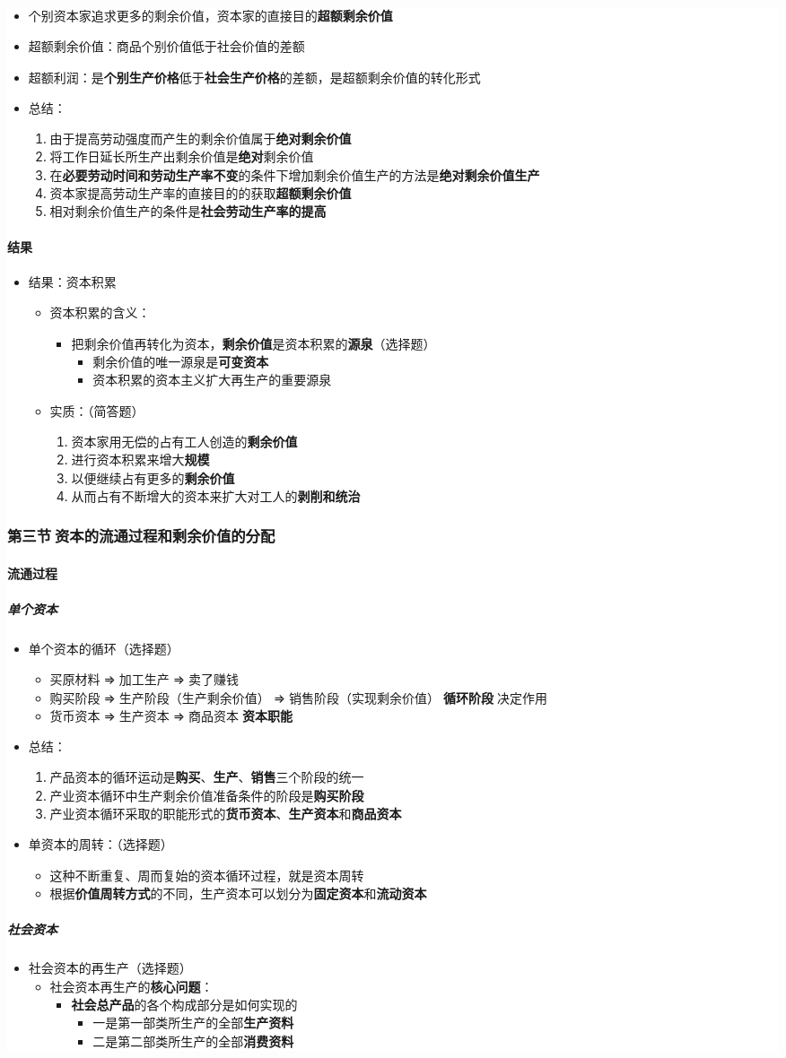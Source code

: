 - 个别资本家追求更多的剩余价值，资本家的直接目的**超额剩余价值**

- 超额剩余价值：商品个别价值低于社会价值的差额
- 超额利润：是**个别生产价格**低于**社会生产价格**的差额，是超额剩余价值的转化形式

- 总结：
    1. 由于提高劳动强度而产生的剩余价值属于**绝对剩余价值**
    2. 将工作日延长所生产出剩余价值是**绝对**剩余价值
    3. 在**必要劳动时间和劳动生产率不变**的条件下增加剩余价值生产的方法是**绝对剩余价值生产**
    4. 资本家提高劳动生产率的直接目的的获取**超额剩余价值**
    5. 相对剩余价值生产的条件是**社会劳动生产率的提高**

#### 结果

- 结果：资本积累
    - 资本积累的含义：
        - 把剩余价值再转化为资本，**剩余价值**是资本积累的**源泉**（选择题）
            - 剩余价值的唯一源泉是**可变资本**
            - 资本积累的资本主义扩大再生产的重要源泉

    - 实质：（简答题）
        1. 资本家用无偿的占有工人创造的**剩余价值**
        2. 进行资本积累来增大**规模**
        3. 以便继续占有更多的**剩余价值**
        4. 从而占有不断增大的资本来扩大对工人的**剥削和统治**

### 第三节 资本的流通过程和剩余价值的分配

#### 流通过程

##### 单个资本

- 单个资本的循环（选择题）
    - 买原材料 => 加工生产 => 卖了赚钱
    - 购买阶段 => 生产阶段（生产剩余价值） => 销售阶段（实现剩余价值） **循环阶段**
                 决定作用   
    - 货币资本 => 生产资本 => 商品资本 **资本职能**

- 总结：
    1. 产品资本的循环运动是**购买**、**生产**、**销售**三个阶段的统一
    2. 产业资本循环中生产剩余价值准备条件的阶段是**购买阶段**
    3. 产业资本循环采取的职能形式的**货币资本**、**生产资本**和**商品资本**

- 单资本的周转：（选择题）
    - 这种不断重复、周而复始的资本循环过程，就是资本周转
    - 根据**价值周转方式**的不同，生产资本可以划分为**固定资本**和**流动资本**

##### 社会资本

- 社会资本的再生产（选择题）
    - 社会资本再生产的**核心问题**：
        - **社会总产品**的各个构成部分是如何实现的
            - 一是第一部类所生产的全部**生产资料**
            - 二是第二部类所生产的全部**消费资料**
